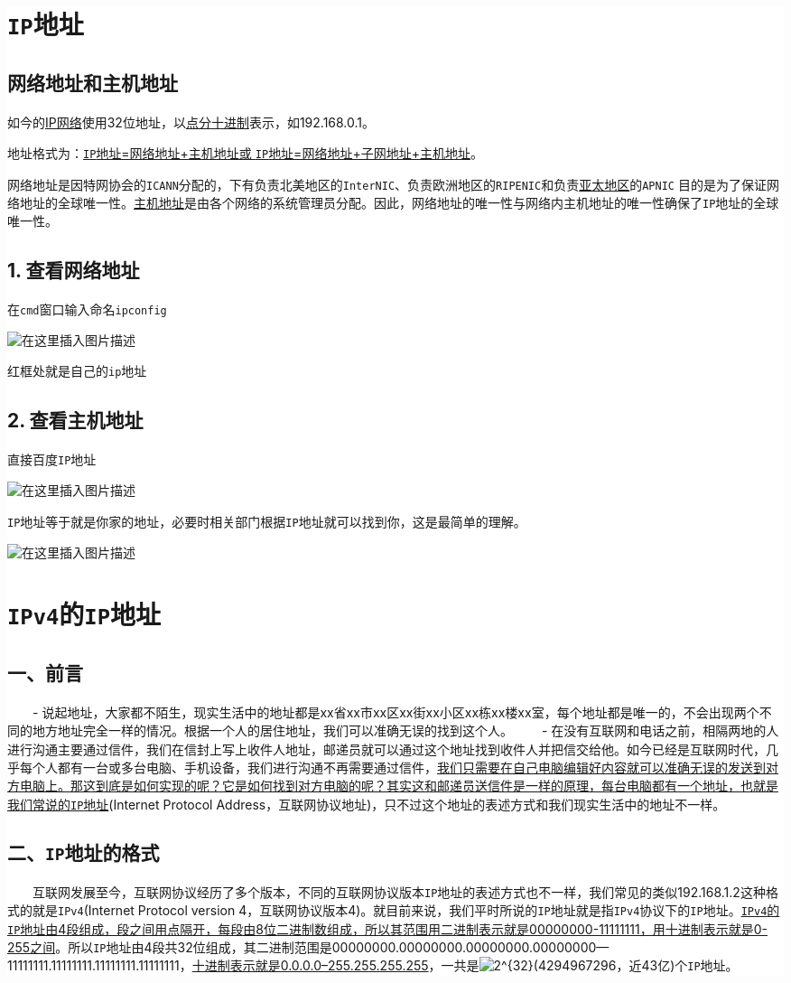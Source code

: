 # `IP`地址

## 网络地址和主机地址

如今的[IP网络](https://www.baidu.com/s?wd=IP网络&tn=SE_PcZhidaonwhc_ngpagmjz&rsv_dl=gh_pc_zhidao)使用32位地址，以[点分十进制](https://www.baidu.com/s?wd=点分十进制&tn=SE_PcZhidaonwhc_ngpagmjz&rsv_dl=gh_pc_zhidao)表示，如192.168.0.1。

地址格式为：<u>`IP`地址=网络地址+[主机地址](https://www.baidu.com/s?wd=主机地址&tn=SE_PcZhidaonwhc_ngpagmjz&rsv_dl=gh_pc_zhidao)或 `IP`地址=网络地址+子网地址+[主机地址](https://www.baidu.com/s?wd=主机地址&tn=SE_PcZhidaonwhc_ngpagmjz&rsv_dl=gh_pc_zhidao)</u>。

 网络地址是因特网协会的`ICANN`分配的，下有负责北美地区的`InterNIC`、负责欧洲地区的`RIPENIC`和负责[亚太地区](https://www.baidu.com/s?wd=亚太地区&tn=SE_PcZhidaonwhc_ngpagmjz&rsv_dl=gh_pc_zhidao)的`APNIC` 目的是为了保证网络地址的全球唯一性。[主机地址](https://www.baidu.com/s?wd=主机地址&tn=SE_PcZhidaonwhc_ngpagmjz&rsv_dl=gh_pc_zhidao)是由各个网络的系统管理员分配。因此，网络地址的唯一性与网络内主机地址的唯一性确保了`IP`地址的全球唯一性。 

## 1. 查看网络地址 

在`cmd`窗口输入命名`ipconfig`

![在这里插入图片描述](https://img-blog.csdnimg.cn/2019112713342533.png?x-oss-process=image/watermark,type_ZmFuZ3poZW5naGVpdGk,shadow_10,text_aHR0cHM6Ly9ibG9nLmNzZG4ubmV0L3FxXzQ0MjU3Mzgz,size_16,color_FFFFFF,t_70)

红框处就是自己的`ip`地址

## 2. 查看主机地址 

直接百度`IP`地址

![在这里插入图片描述](https://img-blog.csdnimg.cn/20191127133443170.png)

 `IP`地址等于就是你家的地址，必要时相关部门根据`IP`地址就可以找到你，这是最简单的理解。 

![在这里插入图片描述](https://img-blog.csdnimg.cn/20191127133453250.png?x-oss-process=image/watermark,type_ZmFuZ3poZW5naGVpdGk,shadow_10,text_aHR0cHM6Ly9ibG9nLmNzZG4ubmV0L3FxXzQ0MjU3Mzgz,size_16,color_FFFFFF,t_70) 

# `IPv4`的`IP`地址

## 一、前言

  - 说起地址，大家都不陌生，现实生活中的地址都是xx省xx市xx区xx街xx小区xx栋xx楼xx室，每个地址都是唯一的，不会出现两个不同的地方地址完全一样的情况。根据一个人的居住地址，我们可以准确无误的找到这个人。
  - 在没有互联网和电话之前，相隔两地的人进行沟通主要通过信件，我们在信封上写上收件人地址，邮递员就可以通过这个地址找到收件人并把信交给他。如今已经是互联网时代，几乎每个人都有一台或多台电脑、手机设备，我们进行沟通不再需要通过信件，<u>我们只需要在自己电脑编辑好内容就可以准确无误的发送到对方电脑上。那这到底是如何实现的呢？它是如何找到对方电脑的呢？其实这和邮递员送信件是一样的原理，每台电脑都有一个地址，也就是我们常说的`IP`地址</u>(Internet Protocol Address，互联网协议地址)，只不过这个地址的表述方式和我们现实生活中的地址不一样。

## 二、`IP`地址的格式

  互联网发展至今，互联网协议经历了多个版本，不同的互联网协议版本`IP`地址的表述方式也不一样，我们常见的类似192.168.1.2这种格式的就是`IPv4`(Internet Protocol version 4，互联网协议版本4)。就目前来说，我们平时所说的`IP`地址就是指`IPv4`协议下的`IP`地址。<u>`IPv4`的`IP`地址由4段组成，段之间用点隔开，每段由8位二进制数组成，所以</u><u>其范围用二进制表示就是00000000-11111111，用十进制表示就是0-255之间</u>。所以`IP`地址由4段共32位组成，其二进制范围是00000000.00000000.00000000.00000000—11111111.11111111.11111111.11111111，<u>十进制表示就是0.0.0.0–255.255.255.255</u>，一共是![2^{32}](https://math.jianshu.com/math?formula=2%5E%7B32%7D)(4294967296，近43亿)个`IP`地址。
